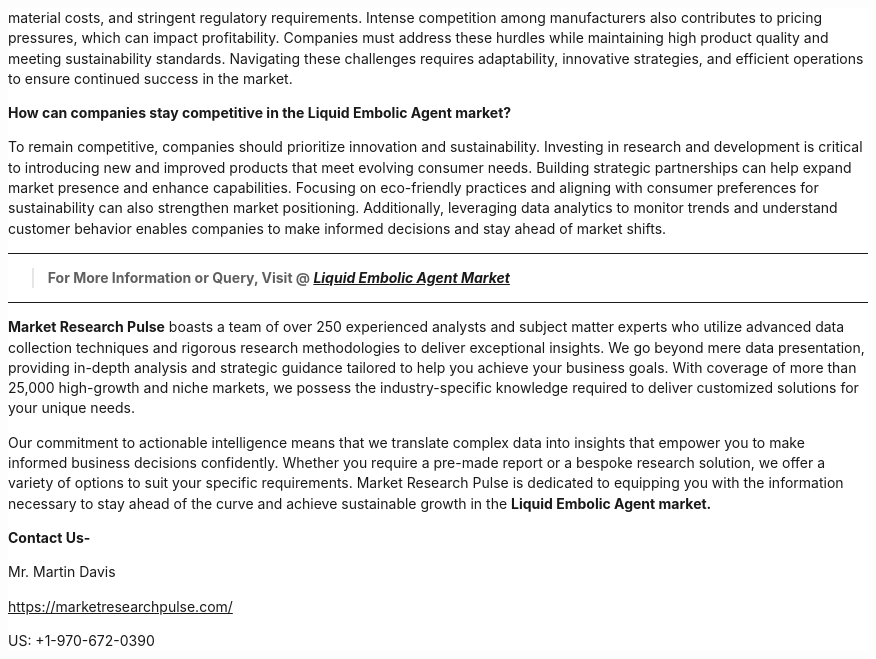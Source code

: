 material costs, and stringent regulatory requirements. Intense competition among manufacturers also contributes to pricing pressures, which can impact profitability. Companies must address these hurdles while maintaining high product quality and meeting sustainability standards. Navigating these challenges requires adaptability, innovative strategies, and efficient operations to ensure continued success in the market.</p><p><strong>How can companies stay competitive in the Liquid Embolic Agent market?</strong></p><p>To remain competitive, companies should prioritize innovation and sustainability. Investing in research and development is critical to introducing new and improved products that meet evolving consumer needs. Building strategic partnerships can help expand market presence and enhance capabilities. Focusing on eco-friendly practices and aligning with consumer preferences for sustainability can also strengthen market positioning. Additionally, leveraging data analytics to monitor trends and understand customer behavior enables companies to make informed decisions and stay ahead of market shifts.</p><hr /><blockquote><p><strong>For More Information or Query, Visit @&nbsp;<em><a href="https://marketresearchpulse.com/report/92031/liquid-embolic-agent-market?utm_source=Linkedin&utm_medium=025">Liquid Embolic Agent Market</a></em></strong></p></blockquote><hr /><p><strong>Market Research Pulse</strong> boasts a team of over 250 experienced analysts and subject matter experts who utilize advanced data collection techniques and rigorous research methodologies to deliver exceptional insights. We go beyond mere data presentation, providing in-depth analysis and strategic guidance tailored to help you achieve your business goals. With coverage of more than 25,000 high-growth and niche markets, we possess the industry-specific knowledge required to deliver customized solutions for your unique needs.</p><p>Our commitment to actionable intelligence means that we translate complex data into insights that empower you to make informed business decisions confidently. Whether you require a pre-made report or a bespoke research solution, we offer a variety of options to suit your specific requirements. Market Research Pulse is dedicated to equipping you with the information necessary to stay ahead of the curve and achieve sustainable growth in the <strong>Liquid Embolic Agent market.</strong></p><p><strong>Contact Us-</strong></p><p>Mr. Martin Davis</p><p>https://marketresearchpulse.com/</p><p>US: +1-970-672-0390</p>